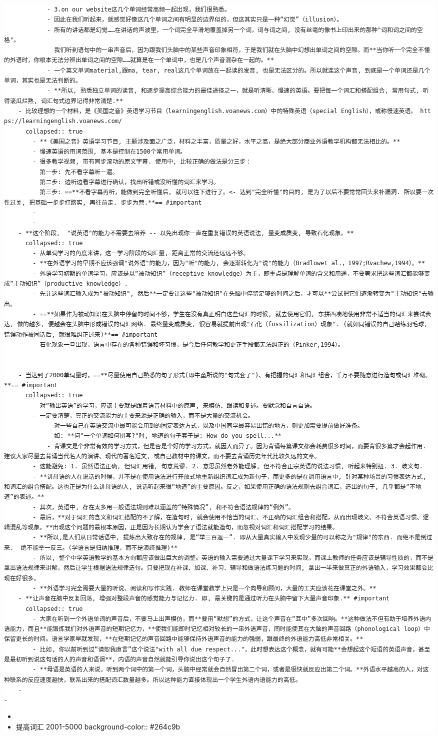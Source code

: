 				- 3.on our website这几个单词经常高频一起出现，我们很熟悉。
				- 因此在我们听起来，就感觉好像这几个单词之间有明显的边界似的，但这其实只是一种“幻觉”（illusion）。
				- 所有的讲话都是幻觉……在讲话的声波里，一个词完全平滑地覆盖掉另一个词，词与词之间, 没有丝毫的像书上印出来的那种"词和词之间的空格"。
				  我们听到语句中的一串声音后，因为跟我们头脑中的某些声音印象相符，于是我们就在头脑中幻想出单词之间的空隙。而**当你听一个完全不懂的外语时，你根本无法分辨出单词之间的空隙……就算是在一个单词中，也是几个声音混杂在一起的。**
				- 一个英文单词material,跟ma, tear, real这几个单词放在一起读的发音, 也是无法区分的。所以就连这个声音, 到底是一个单词还是几个单词，其实也是无法判断的。
				- **所以, 熟悉独立单词的读音, 和逐步提高综合能力的最佳途径之一，就是听清晰、慢速的英语。要把每一个词汇和搭配组合, 常用句式, 听得滚瓜烂熟, 词汇句式边界记得非常清楚.**
		- 比较理想的一个材料，是《美国之音》英语学习节目（learningenglish.voanews.com）中的特殊英语（special English），或称慢速英语。 https://learningenglish.voanews.com/
		  collapsed:: true
			- **《美国之音》英语学习节目, 主题涉及面之广泛，材料之丰富，质量之好，水平之高，是绝大部分商业外语教学机构都无法相比的。**
			- 慢速英语的用词范围, 基本是控制在1500个常用单词。
			- 很多教学视频, 带有同步滚动的原文字幕. 使用中, 比较正确的做法是分三步：
			  第一步: 先不看字幕听一遍。
			  第二步: 边听边看字幕进行确认，找出听错或没听懂的词汇来学习。
			  第三步: ==**不看字幕再听，能做到完全听懂后, 就可以往下进行了。<- 达到"完全听懂"的目的, 是为了以后不要常常回头来补漏洞. 所以要一次性过关, 把基础一步步打踏实, 再往前走. 步步为营.**== #important
			-
			-
		- **这个阶段,  "说英语"的能力不需要去培养 -- 以免出现你一直在重复错误的英语说法, 量变成质变, 导致石化现象。**
		  collapsed:: true
			- 从单词学习的角度来讲，这一学习阶段的词汇量, 距离正常的交流还远远不够。
			- **在外语学习的早期不应该强调"说外语"的能力，因为"听"的能力, 会逐渐转化为"说"的能力（Bradlowet al.，1997;Rvachew,1994）。**
			- 外语学习初期的单词学习，应该是以“被动知识”（receptive knowledge）为主，即重点是理解单词的含义和用途，不要奢求把这些词汇都能够变成“主动知识”（productive knowledge）.
			- 先让这些词汇输入成为"被动知识", 然后**一定要让这些"被动知识"在头脑中停留足够的时间之后，才可以**尝试把它们逐渐转变为"主动知识"去输出。
			- ==**如果作为被动知识在头脑中停留的时间不够，学生在没有真正明白这些词汇的时候, 就去使用它们, 东拼西凑地使用非常不适当的词汇来尝试表达, 做的越多, 便越会在头脑中形成错误的词汇网络. 最终量变成质变, 很容易就提前出现"石化（fossilization）现象". (就如同错误的自己瞎练羽毛球, 错误动作被固话后, 就很难纠正过来)**== #important
			- 石化现象一旦出现，语言中存在的各种错误和坏习惯，是今后任何教学和更正手段都无法纠正的（Pinker,1994）。
			-
		-
		- 当达到了2000单词量时，==**尽量使用自己熟悉的句子形式(即牛童所说的"句式套子")、有把握的词汇和词汇组合，千万不要随意进行造句或词汇堆砌。**== #important
		  collapsed:: true
			- 对“输出英语”的学习，应该主要就是跟着语音材料中的原声, 来模仿、跟读和复述。要默念和自言自语。
			- 一定要清楚，真正的交流能力的主要来源是正确的输入，而不是大量的交流机会。
				- 对一些自己在英语交流中最可能会用到的固定表达方式，以及中国同学最容易出错的地方，则更加需要提前做好准备。
				  如: **问"一个单词如何拼写?"时, 地道的句子套子是: How do you spell...**
				- 背课文是个非常有效的学习方式，但是否是个好的学习方式，就因人而异了。因为背诵每篇课文都会耗费很多时间，而要背很多篇才会起作用. 建议大家尽量去背诵当代名人的演讲、现代的著名短文, 或自己教材中的课文，而不要去背诵历史年代比较久远的文章。
			- 这能避免: 1. 虽然语法正确, 但词汇用错, 句意荒谬. 2. 意思虽然老外能理解, 但不符合正宗英语的说法习惯, 听起来特别扭. 3. 歧义句.
			- **讲母语的人在说话的时候，并不是在使用语法进行开放式地重新组织词汇成为新句子，而更多的是在调用语言中, 针对某种场景的习惯表达方式, 和词汇的组合搭配。这也正是为什么讲母语的人, 说话听起来很“地道”的主要原因。反之，如果使用正确的语法规则去组合词汇，造出的句子, 几乎都是“不地道”的表述。**
			- 其次，英语中, 存在太多用一般语法规则难以涵盖的“特殊情况”, 和不符合语法规律的“例外”。
			- 最后，**对于词汇的含义和词汇搭配的不了解，在造句时, 就会使用不恰当的词汇、不正确的词汇组合和搭配，从而出现歧义、不符合英语习惯、逻辑混乱等现象。**出现这个问题的最根本原因，正是因为长期认为学会了语法就能造句，而忽视对词汇和词汇搭配学习的结果。
			- **所以,是人们从日常话语中, 提炼出大致存在的规律, 是“举三百返一”. 即从大量真实输入中发现少量的可以称之为"规律"的东西. 而绝不是倒过来.  绝不能举一反三。(学语言是归纳推理，而不是演绎推理)**
			- 所以, 整个中学英语教学的基本方向都应该做出巨大的调整。英语的输入需要通过大量课下学习来实现，而课上教师的任务应该是辅导性质的，而不是拿出语法规律来讲解，然后让学生根据语法规律造句。只要把现在补课、加课、补习、辅导和做语法练习题的时间, 拿出一半来做真正的外语输入，学习效果都会比现在好很多。
			- **外语学习完全需要大量的听说、阅读和写作实践. 教师在课堂教学上只是一个向导和顾问，大量的工夫应该花在课堂之外。**
		- **让声音在脑中反复回荡, 增强对整段声音的感觉能力与记忆力. 即, 最关键的是通过听力在头脑中留下大量声音印象.** #important
		  collapsed:: true
			- 大家在听到一个外语单词的声音后，不要马上出声模仿，而**要用“默想”的方式，让这个声音在“耳中”多次回响。**这种做法不但有助于培养外语内语能力，而且**能锻炼我们对外语声音的短期记忆力，**使我们能即时记忆相对较长的一串外语声音，同时能使其在大脑的声音回路（phonological loop）中保留更长的时间。语言学家早就发现，**在短期记忆的声音回路中能够保持外语声音的能力的强弱，跟最终的外语能力高低非常相关。**
			- 比如, 你以前听到过“请恕我直言”这个说法"with all due respect..."，此时想表达这个概念，就有可能**会想起这个短语的英语声音，甚至是最初听到说这句话的人的声音和语调**，内语的声音自然就能引导你说出这个句子了.
			- **母语是英语的人来说，听到两个词中的第一个词，头脑中经常就会自然冒出第二个词，或者是很快就反应出第二个词。**外语水平越高的人，对这种联系的反应速度越快，联系出来的搭配词汇数量越多。所以这种能力直接体现出一个学生外语内语能力的高低。
		-
	-
-
- 提高词汇 2001-5000
  background-color:: #264c9b
